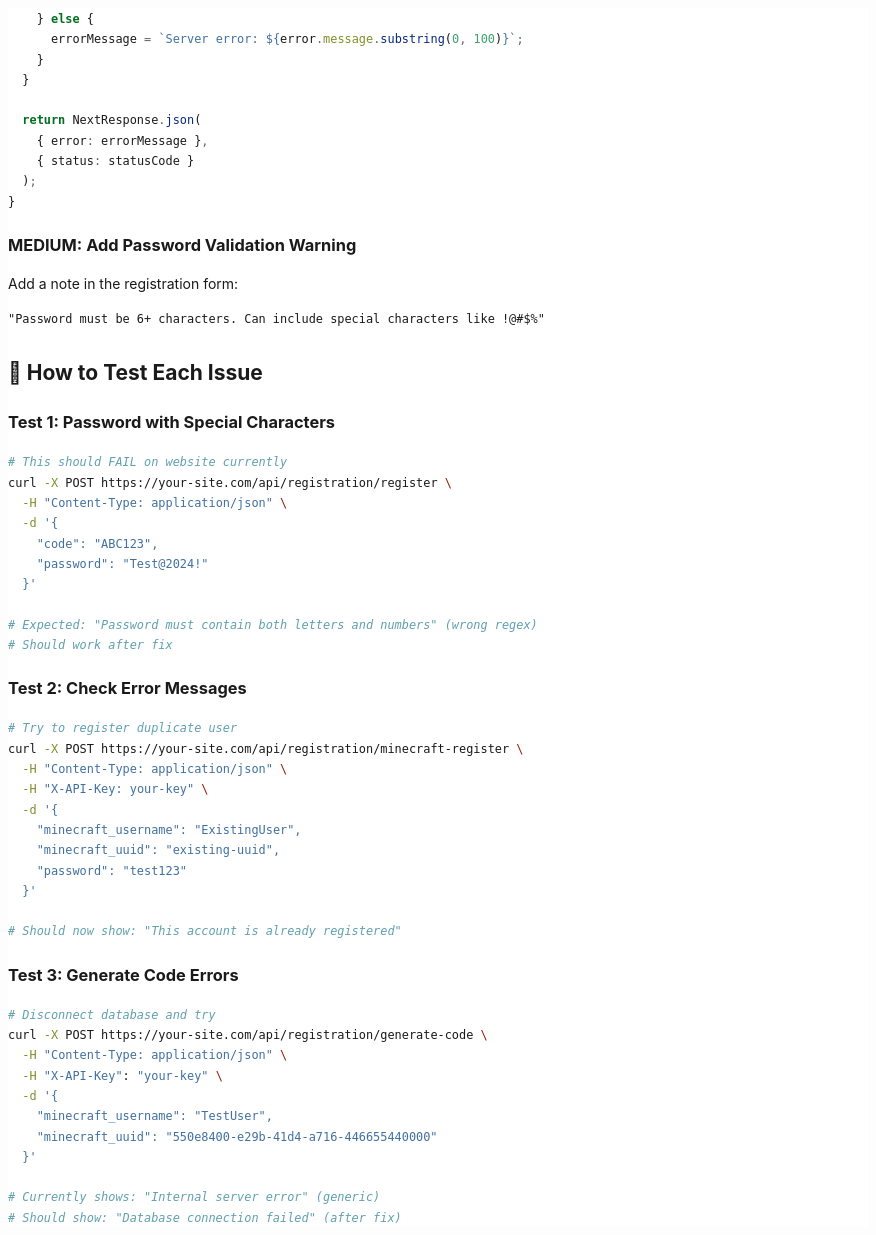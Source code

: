 ```typescript
    } else {
      errorMessage = `Server error: ${error.message.substring(0, 100)}`;
    }
  }
  
  return NextResponse.json(
    { error: errorMessage },
    { status: statusCode }
  );
}
```

### MEDIUM: Add Password Validation Warning

Add a note in the registration form:
```
"Password must be 6+ characters. Can include special characters like !@#$%"
```

## 🧪 How to Test Each Issue

### Test 1: Password with Special Characters
```bash
# This should FAIL on website currently
curl -X POST https://your-site.com/api/registration/register \
  -H "Content-Type: application/json" \
  -d '{
    "code": "ABC123",
    "password": "Test@2024!"
  }'

# Expected: "Password must contain both letters and numbers" (wrong regex)
# Should work after fix
```

### Test 2: Check Error Messages
```bash
# Try to register duplicate user
curl -X POST https://your-site.com/api/registration/minecraft-register \
  -H "Content-Type: application/json" \
  -H "X-API-Key: your-key" \
  -d '{
    "minecraft_username": "ExistingUser",
    "minecraft_uuid": "existing-uuid",
    "password": "test123"
  }'

# Should now show: "This account is already registered"
```

### Test 3: Generate Code Errors
```bash
# Disconnect database and try
curl -X POST https://your-site.com/api/registration/generate-code \
  -H "Content-Type: application/json" \
  -H "X-API-Key": "your-key" \
  -d '{
    "minecraft_username": "TestUser",
    "minecraft_uuid": "550e8400-e29b-41d4-a716-446655440000"
  }'

# Currently shows: "Internal server error" (generic)
# Should show: "Database connection failed" (after fix)
```